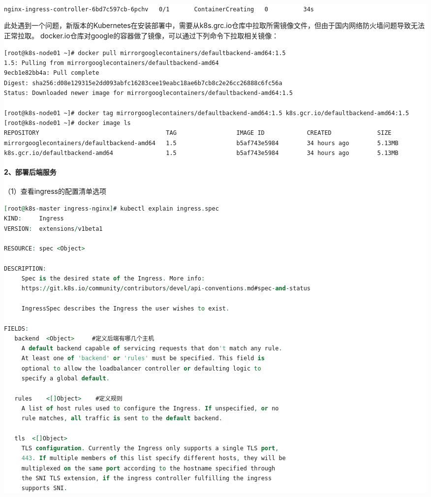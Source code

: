 ```bash
nginx-ingress-controller-6bd7c597cb-6pchv   0/1       ContainerCreating   0          34s
```

此处遇到一个问题，新版本的Kubernetes在安装部署中，需要从k8s.grc.io仓库中拉取所需镜像文件，但由于国内网络防火墙问题导致无法正常拉取。
docker.io仓库对google的容器做了镜像，可以通过下列命令下拉取相关镜像：

```bash
[root@k8s-node01 ~]# docker pull mirrorgooglecontainers/defaultbackend-amd64:1.5
1.5: Pulling from mirrorgooglecontainers/defaultbackend-amd64
9ecb1e82bb4a: Pull complete 
Digest: sha256:d08e129315e2dd093abfc16283cee19eabc18ae6b7cb8c2e26cc26888c6fc56a
Status: Downloaded newer image for mirrorgooglecontainers/defaultbackend-amd64:1.5
 
[root@k8s-node01 ~]# docker tag mirrorgooglecontainers/defaultbackend-amd64:1.5 k8s.gcr.io/defaultbackend-amd64:1.5
[root@k8s-node01 ~]# docker image ls
REPOSITORY                                    TAG                 IMAGE ID            CREATED             SIZE
mirrorgooglecontainers/defaultbackend-amd64   1.5                 b5af743e5984        34 hours ago        5.13MB
k8s.gcr.io/defaultbackend-amd64               1.5                 b5af743e5984        34 hours ago        5.13MB
```

#### 2、部署后端服务

（1）查看ingress的配置清单选项

```vhdl
[root@k8s-master ingress-nginx]# kubectl explain ingress.spec
KIND:     Ingress
VERSION:  extensions/v1beta1
 
RESOURCE: spec <Object>
 
DESCRIPTION:
     Spec is the desired state of the Ingress. More info:
     https://git.k8s.io/community/contributors/devel/api-conventions.md#spec-and-status
 
     IngressSpec describes the Ingress the user wishes to exist.
 
FIELDS:
   backend	<Object>     #定义后端有哪几个主机
     A default backend capable of servicing requests that don't match any rule.
     At least one of 'backend' or 'rules' must be specified. This field is
     optional to allow the loadbalancer controller or defaulting logic to
     specify a global default.
 
   rules	<[]Object>    #定义规则
     A list of host rules used to configure the Ingress. If unspecified, or no
     rule matches, all traffic is sent to the default backend.
 
   tls	<[]Object>
     TLS configuration. Currently the Ingress only supports a single TLS port,
     443. If multiple members of this list specify different hosts, they will be
     multiplexed on the same port according to the hostname specified through
     the SNI TLS extension, if the ingress controller fulfilling the ingress
     supports SNI.
```
